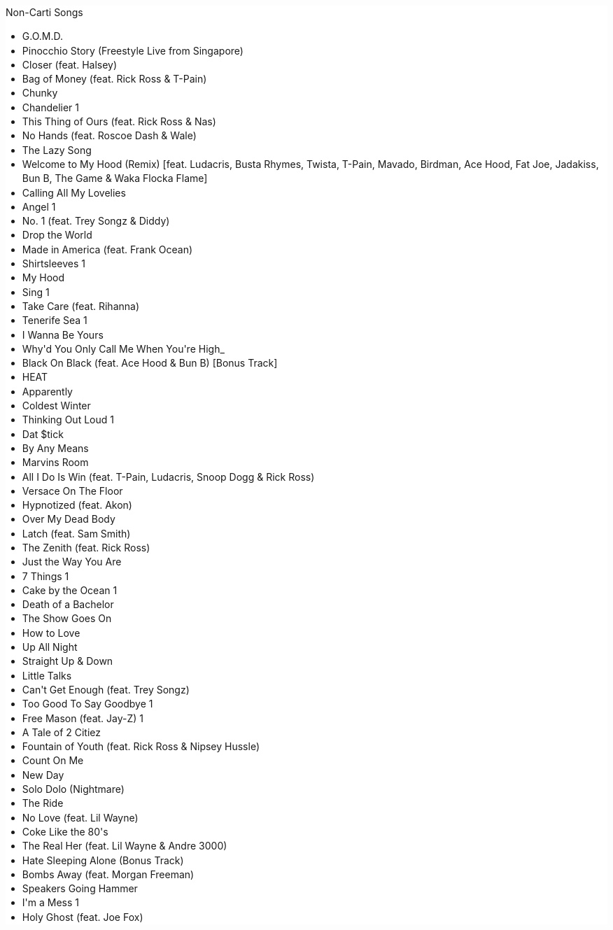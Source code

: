 Non-Carti Songs
+ G.O.M.D.
+ Pinocchio Story (Freestyle Live from Singapore)
+ Closer (feat. Halsey)
+ Bag of Money (feat. Rick Ross & T-Pain)
+ Chunky
+ Chandelier 1
+ This Thing of Ours (feat. Rick Ross & Nas)
+ No Hands (feat. Roscoe Dash & Wale)
+ The Lazy Song
+ Welcome to My Hood (Remix) [feat. Ludacris, Busta Rhymes, Twista, T-Pain, Mavado, Birdman, Ace Hood, Fat Joe, Jadakiss, Bun B, The Game & Waka Flocka Flame]
+ Calling All My Lovelies
+ Angel 1
+ No. 1 (feat. Trey Songz & Diddy)
+ Drop the World
+ Made in America (feat. Frank Ocean)
+ Shirtsleeves 1
+ My Hood
+ Sing 1
+ Take Care (feat. Rihanna)
+ Tenerife Sea 1
+ I Wanna Be Yours
+ Why'd You Only Call Me When You're High_
+ Black On Black (feat. Ace Hood & Bun B) [Bonus Track]
+ HEAT
+ Apparently
+ Coldest Winter
+ Thinking Out Loud 1
+ Dat $tick
+ By Any Means
+ Marvins Room
+ All I Do Is Win (feat. T-Pain, Ludacris, Snoop Dogg & Rick Ross)
+ Versace On The Floor
+ Hypnotized (feat. Akon)
+ Over My Dead Body
+ Latch (feat. Sam Smith)
+ The Zenith (feat. Rick Ross)
+ Just the Way You Are
+ 7 Things 1
+ Cake by the Ocean 1
+ Death of a Bachelor
+ The Show Goes On
+ How to Love
+ Up All Night
+ Straight Up & Down
+ Little Talks
+ Can't Get Enough (feat. Trey Songz)
+ Too Good To Say Goodbye 1
+ Free Mason (feat. Jay-Z) 1
+ A Tale of 2 Citiez
+ Fountain of Youth (feat. Rick Ross & Nipsey Hussle)
+ Count On Me
+ New Day
+ Solo Dolo (Nightmare)
+ The Ride
+ No Love (feat. Lil Wayne)
+ Coke Like the 80's
+ The Real Her (feat. Lil Wayne & Andre 3000)
+ Hate Sleeping Alone (Bonus Track)
+ Bombs Away (feat. Morgan Freeman)
+ Speakers Going Hammer
+ I'm a Mess 1
+ Holy Ghost (feat. Joe Fox)